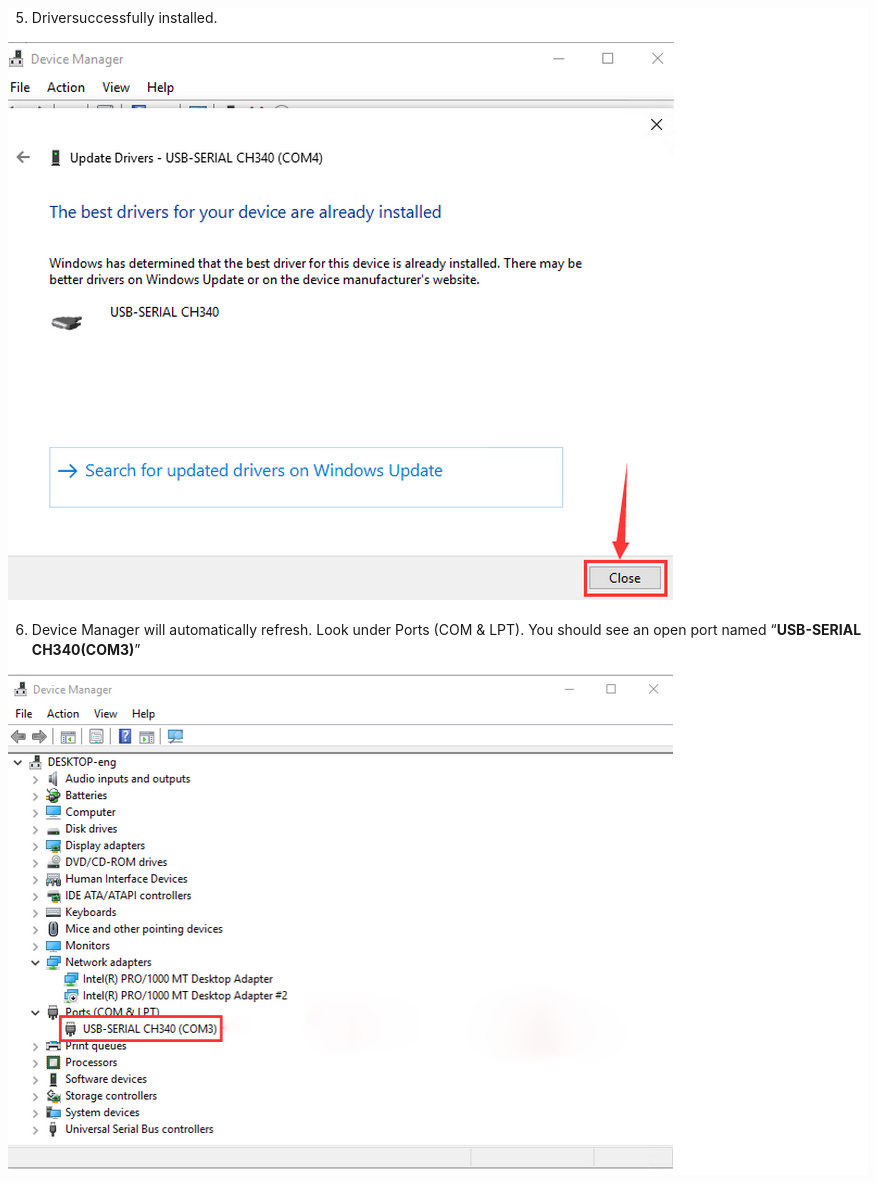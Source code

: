 5. Driversuccessfully installed.

![a16](./media/a16.png)

6. Device Manager will automatically refresh. Look under Ports (COM & LPT). You should see an open port named “**USB-SERIAL CH340(COM3)**”

![a10](./media/a10.png)
